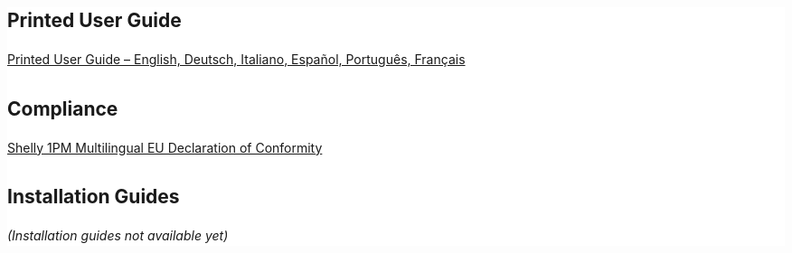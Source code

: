 ## Printed User Guide

[Printed User Guide – English, Deutsch, Italiano, Español, Português, Français](https://kb.shelly.cloud/__attachments/58032129/Printed%20user%20guide%20-%20English,%20Deutsch,%20Italiano,%20Espa%C3%B1ol,%20Portugu%C3%AAs,%20Fran%C3%A7ais?inst-v=06e25fb6-1df6-4585-801d-931808676f21)

## Compliance

[Shelly 1PM Multilingual EU Declaration of Conformity](https://kb.shelly.cloud/__attachments/266174494/Shelly%201PM%20multilingual%20EU%20declaration%20of%20conformity.pdf?inst-v=06e25fb6-1df6-4585-801d-931808676f21)

## Installation Guides

*(Installation guides not available yet)*
